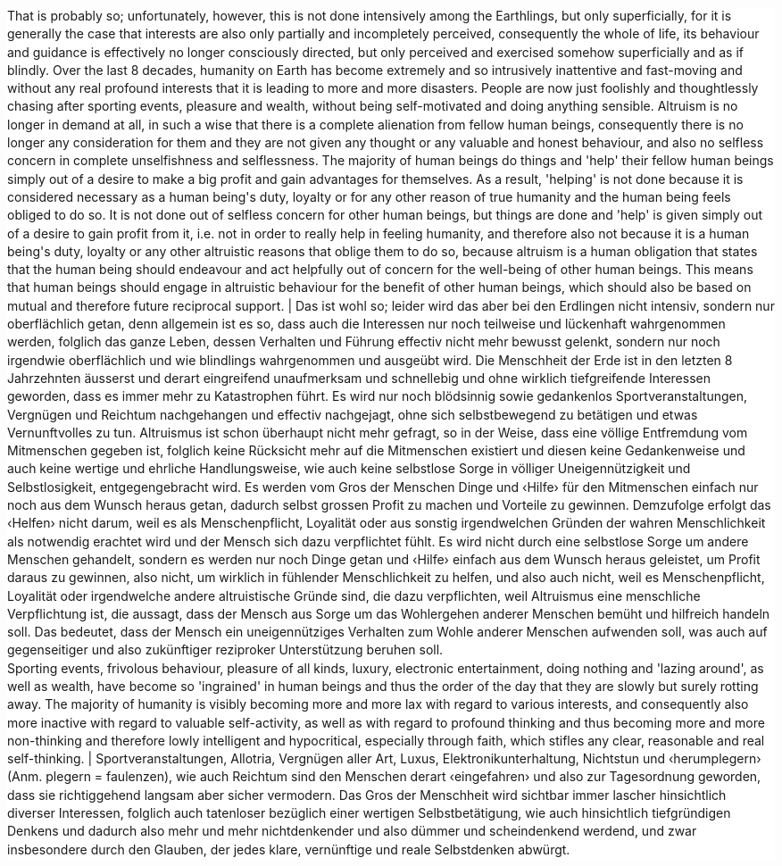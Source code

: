 That is probably so; unfortunately, however, this is not done intensively among the Earthlings, but only superficially, for it is generally the case that interests are also only partially and incompletely perceived, consequently the whole of life, its behaviour and guidance is effectively no longer consciously directed, but only perceived and exercised somehow superficially and as if blindly. Over the last 8 decades, humanity on Earth has become extremely and so intrusively inattentive and fast-moving and without any real profound interests that it is leading to more and more disasters. People are now just foolishly and thoughtlessly chasing after sporting events, pleasure and wealth, without being self-motivated and doing anything sensible. Altruism is no longer in demand at all, in such a wise that there is a complete alienation from fellow human beings, consequently there is no longer any consideration for them and they are not given any thought or any valuable and honest behaviour, and also no selfless concern in complete unselfishness and selflessness. The majority of human beings do things and 'help' their fellow human beings simply out of a desire to make a big profit and gain advantages for themselves. As a result, 'helping' is not done because it is considered necessary as a human being's duty, loyalty or for any other reason of true humanity and the human being feels obliged to do so. It is not done out of selfless concern for other human beings, but things are done and 'help' is given simply out of a desire to gain profit from it, i.e. not in order to really help in feeling humanity, and therefore also not because it is a human being's duty, loyalty or any other altruistic reasons that oblige them to do so, because altruism is a human obligation that states that the human being should endeavour and act helpfully out of concern for the well-being of other human beings. This means that human beings should engage in altruistic behaviour for the benefit of other human beings, which should also be based on mutual and therefore future reciprocal support.  | Das ist wohl so; leider wird das aber bei den Erdlingen nicht intensiv, sondern nur oberflächlich getan, denn allgemein ist es so, dass auch die Interessen nur noch teilweise und lückenhaft wahrgenommen werden, folglich das ganze Leben, dessen Verhalten und Führung effectiv nicht mehr bewusst gelenkt, sondern nur noch irgendwie oberflächlich und wie blindlings wahrgenommen und ausgeübt wird. Die Menschheit der Erde ist in den letzten 8 Jahrzehnten äusserst und derart eingreifend unaufmerksam und schnellebig und ohne wirklich tiefgreifende Interessen geworden, dass es immer mehr zu Katastrophen führt. Es wird nur noch blödsinnig sowie gedankenlos Sportveranstaltungen, Vergnügen und Reichtum nachgehangen und effectiv nachgejagt, ohne sich selbstbewegend zu betätigen und etwas Vernunftvolles zu tun. Altruismus ist schon überhaupt nicht mehr gefragt, so in der Weise, dass eine völlige Entfremdung vom Mitmenschen gegeben ist, folglich keine Rücksicht mehr auf die Mitmenschen existiert und diesen keine Gedankenweise und auch keine wertige und ehrliche Handlungsweise, wie auch keine selbstlose Sorge in völliger Uneigennützigkeit und Selbstlosigkeit, entgegengebracht wird. Es werden vom Gros der Menschen Dinge und ‹Hilfe› für den Mitmenschen einfach nur noch aus dem Wunsch heraus getan, dadurch selbst grossen Profit zu machen und Vorteile zu gewinnen. Demzufolge erfolgt das ‹Helfen› nicht darum, weil es als Menschenpflicht, Loyalität oder aus sonstig irgendwelchen Gründen der wahren Menschlichkeit als notwendig erachtet wird und der Mensch sich dazu verpflichtet fühlt. Es wird nicht durch eine selbstlose Sorge um andere Menschen gehandelt, sondern es werden nur noch Dinge getan und ‹Hilfe› einfach aus dem Wunsch heraus geleistet, um Profit daraus zu gewinnen, also nicht, um wirklich in fühlender Menschlichkeit zu helfen, und also auch nicht, weil es Menschenpflicht, Loyalität oder irgendwelche andere altruistische Gründe sind, die dazu verpflichten, weil Altruismus eine menschliche Verpflichtung ist, die aussagt, dass der Mensch aus Sorge um das Wohlergehen anderer Menschen bemüht und hilfreich handeln soll. Das bedeutet, dass der Mensch ein uneigennütziges Verhalten zum Wohle anderer Menschen aufwenden soll, was auch auf gegenseitiger und also zukünftiger reziproker Unterstützung beruhen soll.   
Sporting events, frivolous behaviour, pleasure of all kinds, luxury, electronic entertainment, doing nothing and 'lazing around', as well as wealth, have become so 'ingrained' in human beings and thus the order of the day that they are slowly but surely rotting away. The majority of humanity is visibly becoming more and more lax with regard to various interests, and consequently also more inactive with regard to valuable self-activity, as well as with regard to profound thinking and thus becoming more and more non-thinking and therefore lowly intelligent and hypocritical, especially through faith, which stifles any clear, reasonable and real self-thinking.  | Sportveranstaltungen, Allotria, Vergnügen aller Art, Luxus, Elektronikunterhaltung, Nichtstun und ‹herumplegern› (Anm. plegern = faulenzen), wie auch Reichtum sind den Menschen derart ‹eingefahren› und also zur Tagesordnung geworden, dass sie richtiggehend langsam aber sicher vermodern. Das Gros der Menschheit wird sichtbar immer lascher hinsichtlich diverser Interessen, folglich auch tatenloser bezüglich einer wertigen Selbstbetätigung, wie auch hinsichtlich tiefgründigen Denkens und dadurch also mehr und mehr nichtdenkender und also dümmer und scheindenkend werdend, und zwar insbesondere durch den Glauben, der jedes klare, vernünftige und reale Selbstdenken abwürgt.   